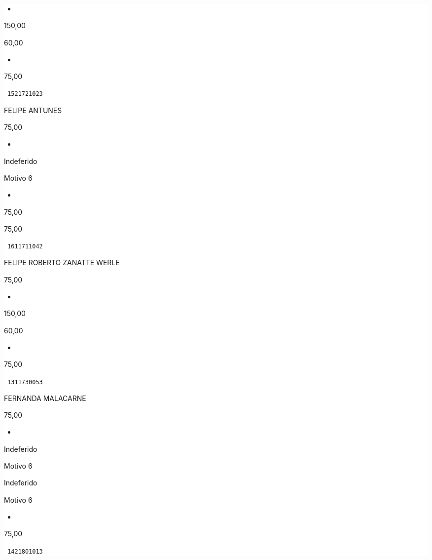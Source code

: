    -

   150,00

   60,00

   -

   75,00

     1521721023

   FELIPE ANTUNES

   75,00

   -

   Indeferido

 Motivo 6

   -

   75,00

   75,00

     1611711042

   FELIPE ROBERTO ZANATTE WERLE

   75,00

   -

   150,00

   60,00

   -

   75,00

     1311730053

   FERNANDA MALACARNE

   75,00

   -

   Indeferido

 Motivo 6

   Indeferido

 Motivo 6

   -

   75,00

     1421801013
